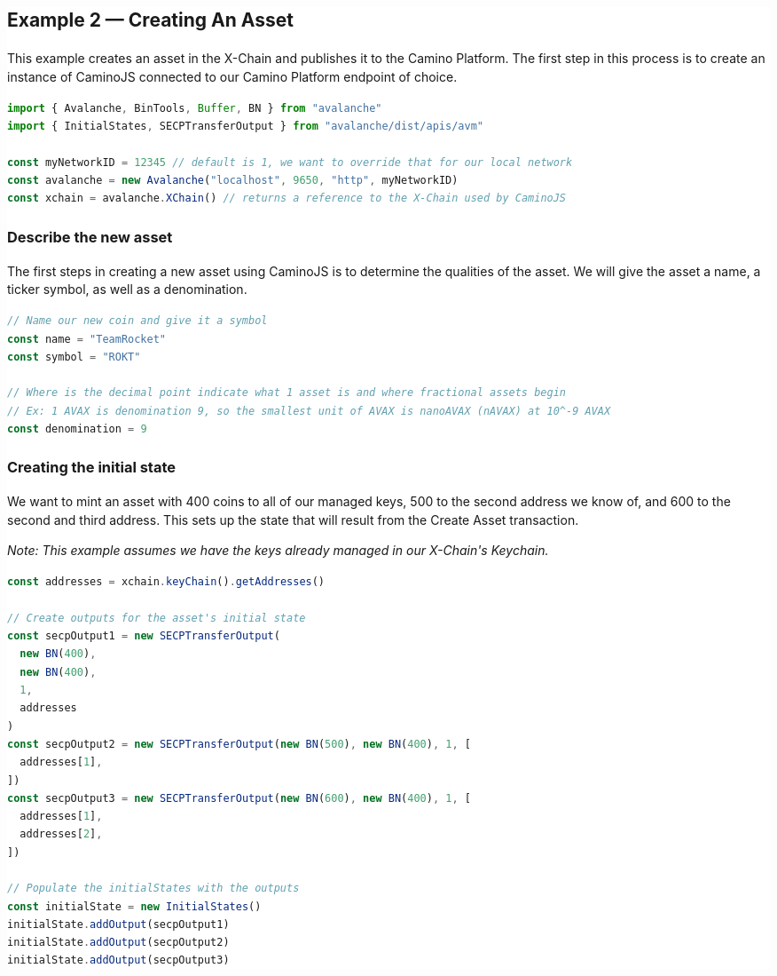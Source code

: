## Example 2 &mdash; Creating An Asset

This example creates an asset in the X-Chain and publishes it to the Camino Platform. The first step in this process is to create an instance of CaminoJS connected to our Camino Platform endpoint of choice.

```js
import { Avalanche, BinTools, Buffer, BN } from "avalanche"
import { InitialStates, SECPTransferOutput } from "avalanche/dist/apis/avm"

const myNetworkID = 12345 // default is 1, we want to override that for our local network
const avalanche = new Avalanche("localhost", 9650, "http", myNetworkID)
const xchain = avalanche.XChain() // returns a reference to the X-Chain used by CaminoJS
```

### Describe the new asset

The first steps in creating a new asset using CaminoJS is to determine the qualities of the asset. We will give the asset a name, a ticker symbol, as well as a denomination.

```js
// Name our new coin and give it a symbol
const name = "TeamRocket"
const symbol = "ROKT"

// Where is the decimal point indicate what 1 asset is and where fractional assets begin
// Ex: 1 AVAX is denomination 9, so the smallest unit of AVAX is nanoAVAX (nAVAX) at 10^-9 AVAX
const denomination = 9
```

### Creating the initial state

We want to mint an asset with 400 coins to all of our managed keys, 500 to the second address we know of, and 600 to the second and third address. This sets up the state that will result from the Create Asset transaction.

_Note: This example assumes we have the keys already managed in our X-Chain's Keychain._

```js
const addresses = xchain.keyChain().getAddresses()

// Create outputs for the asset's initial state
const secpOutput1 = new SECPTransferOutput(
  new BN(400),
  new BN(400),
  1,
  addresses
)
const secpOutput2 = new SECPTransferOutput(new BN(500), new BN(400), 1, [
  addresses[1],
])
const secpOutput3 = new SECPTransferOutput(new BN(600), new BN(400), 1, [
  addresses[1],
  addresses[2],
])

// Populate the initialStates with the outputs
const initialState = new InitialStates()
initialState.addOutput(secpOutput1)
initialState.addOutput(secpOutput2)
initialState.addOutput(secpOutput3)
```
